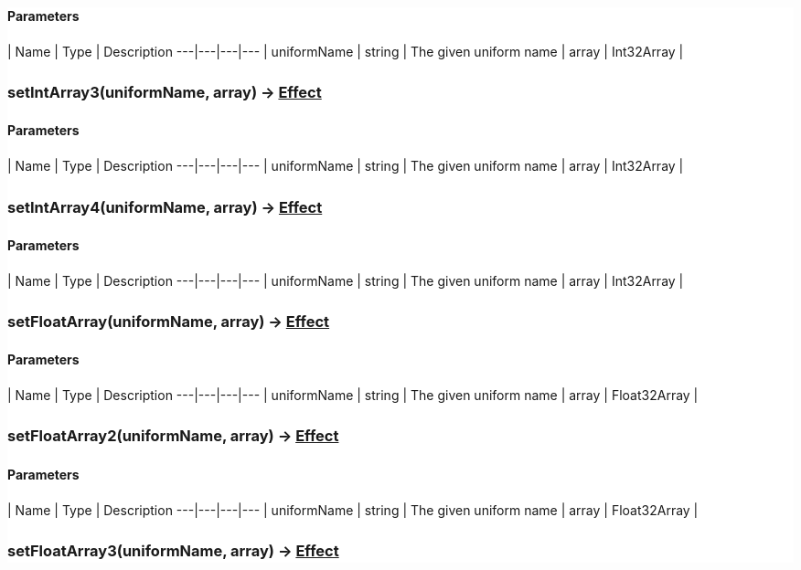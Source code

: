 

#### Parameters
 | Name | Type | Description
---|---|---|---
 | uniformName | string |      The given uniform name
 | array | Int32Array |      
### setIntArray3(uniformName, array) &rarr; [Effect](/classes/3.0/Effect)



#### Parameters
 | Name | Type | Description
---|---|---|---
 | uniformName | string |      The given uniform name
 | array | Int32Array |      
### setIntArray4(uniformName, array) &rarr; [Effect](/classes/3.0/Effect)



#### Parameters
 | Name | Type | Description
---|---|---|---
 | uniformName | string |      The given uniform name
 | array | Int32Array |      
### setFloatArray(uniformName, array) &rarr; [Effect](/classes/3.0/Effect)



#### Parameters
 | Name | Type | Description
---|---|---|---
 | uniformName | string |      The given uniform name
 | array | Float32Array |      
### setFloatArray2(uniformName, array) &rarr; [Effect](/classes/3.0/Effect)



#### Parameters
 | Name | Type | Description
---|---|---|---
 | uniformName | string |      The given uniform name
 | array | Float32Array |      
### setFloatArray3(uniformName, array) &rarr; [Effect](/classes/3.0/Effect)
